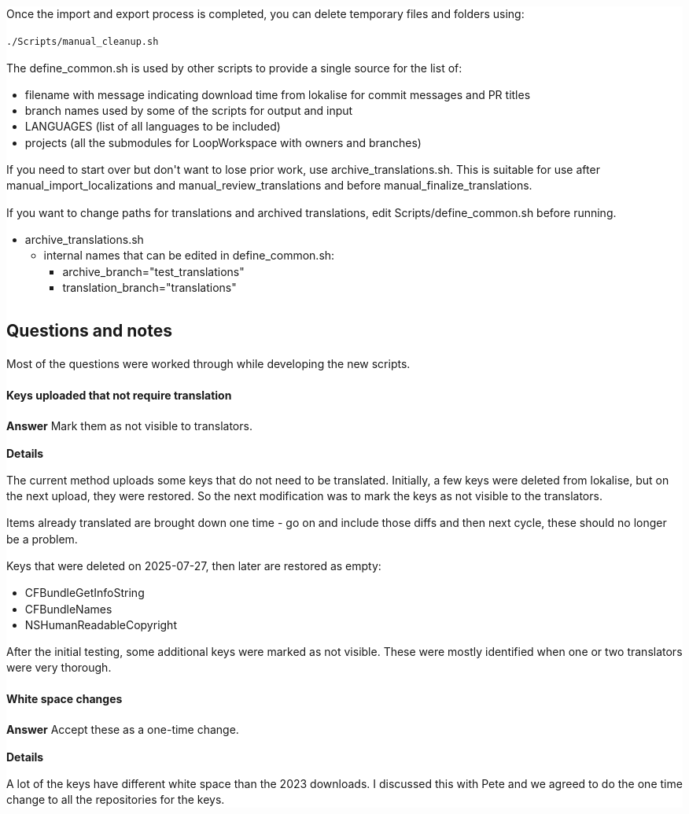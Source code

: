 Once the import and export process is completed, you can delete temporary files and folders using:

```
./Scripts/manual_cleanup.sh
```

The define_common.sh is used by other scripts to provide a single source for the list of:

* filename with message indicating download time from lokalise for commit messages and PR titles
* branch names used by some of the scripts for output and input
* LANGUAGES (list of all languages to be included)
* projects (all the submodules for LoopWorkspace with owners and branches)

If you need to start over but don't want to lose prior work, use archive_translations.sh. This is suitable for use after manual_import_localizations and manual_review_translations and before manual_finalize_translations.

If you want to change paths for translations and archived translations, edit Scripts/define_common.sh before running.

* archive_translations.sh
    * internal names that can be edited in define_common.sh:
        * archive_branch="test_translations"
        * translation_branch="translations"

## Questions and notes

Most of the questions were worked through while developing the new scripts.

#### Keys uploaded that not require translation

**Answer** Mark them as not visible to translators.

**Details**

The current method uploads some keys that do not need to be translated. Initially, a few keys were deleted from lokalise, but on the next upload, they were restored. So the next modification was to mark the keys as not visible to the translators.

Items already translated are brought down one time - go on and include those diffs and then next cycle, these should no longer be a problem.

Keys that were deleted on 2025-07-27, then later are restored as empty:

* CFBundleGetInfoString
* CFBundleNames
* NSHumanReadableCopyright

After the initial testing, some additional keys were marked as not visible. These were mostly identified when one or two translators were very thorough.

#### White space changes

**Answer** Accept these as a one-time change.

**Details**

A lot of the keys have different white space than the 2023 downloads. 
I discussed this with Pete and we agreed to do the one time change to all the repositories for the keys.

